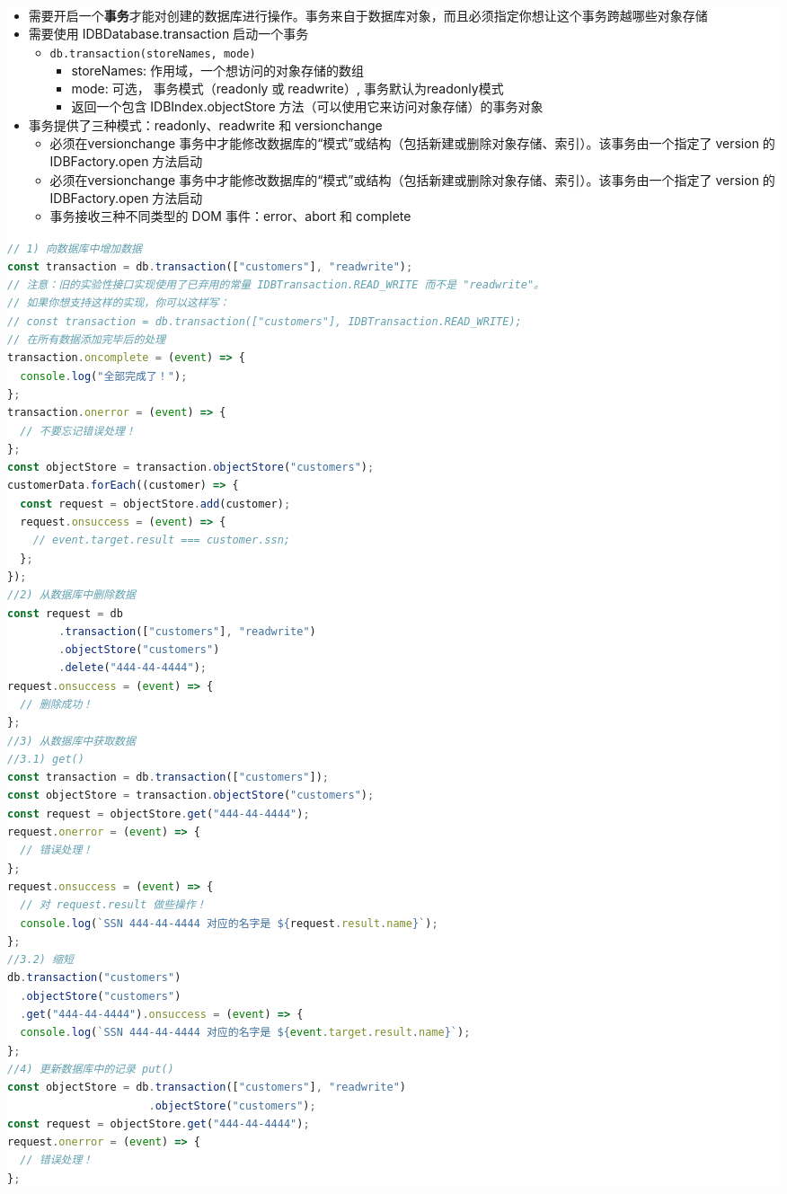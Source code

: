 - 需要开启一个**事务**才能对创建的数据库进行操作。事务来自于数据库对象，而且必须指定你想让这个事务跨越哪些对象存储
- 需要使用 IDBDatabase.transaction 启动一个事务
  - `db.transaction(storeNames, mode)`
    - storeNames: 作用域，一个想访问的对象存储的数组
    - mode: 可选， 事务模式（readonly 或 readwrite）, 事务默认为readonly模式
    - 返回一个包含 IDBIndex.objectStore 方法（可以使用它来访问对象存储）的事务对象
- 事务提供了三种模式：readonly、readwrite 和 versionchange
  - 必须在versionchange 事务中才能修改数据库的“模式”或结构（包括新建或删除对象存储、索引）。该事务由一个指定了 version 的 IDBFactory.open 方法启动
  - 必须在versionchange 事务中才能修改数据库的“模式”或结构（包括新建或删除对象存储、索引）。该事务由一个指定了 version 的 IDBFactory.open 方法启动
  - 事务接收三种不同类型的 DOM 事件：error、abort 和 complete

```js
// 1) 向数据库中增加数据
const transaction = db.transaction(["customers"], "readwrite");
// 注意：旧的实验性接口实现使用了已弃用的常量 IDBTransaction.READ_WRITE 而不是 "readwrite"。
// 如果你想支持这样的实现，你可以这样写：
// const transaction = db.transaction(["customers"], IDBTransaction.READ_WRITE);
// 在所有数据添加完毕后的处理
transaction.oncomplete = (event) => {
  console.log("全部完成了！");
};
transaction.onerror = (event) => {
  // 不要忘记错误处理！
};
const objectStore = transaction.objectStore("customers");
customerData.forEach((customer) => {
  const request = objectStore.add(customer);
  request.onsuccess = (event) => {
    // event.target.result === customer.ssn;
  };
});
//2) 从数据库中删除数据
const request = db
        .transaction(["customers"], "readwrite")
        .objectStore("customers")
        .delete("444-44-4444");
request.onsuccess = (event) => {
  // 删除成功！
};
//3) 从数据库中获取数据
//3.1) get()
const transaction = db.transaction(["customers"]);
const objectStore = transaction.objectStore("customers");
const request = objectStore.get("444-44-4444");
request.onerror = (event) => {
  // 错误处理！
};
request.onsuccess = (event) => {
  // 对 request.result 做些操作！
  console.log(`SSN 444-44-4444 对应的名字是 ${request.result.name}`);
};
//3.2) 缩短
db.transaction("customers")
  .objectStore("customers")
  .get("444-44-4444").onsuccess = (event) => {
  console.log(`SSN 444-44-4444 对应的名字是 ${event.target.result.name}`);
};
//4) 更新数据库中的记录 put()
const objectStore = db.transaction(["customers"], "readwrite")
                      .objectStore("customers");
const request = objectStore.get("444-44-4444");
request.onerror = (event) => {
  // 错误处理！
};
```
